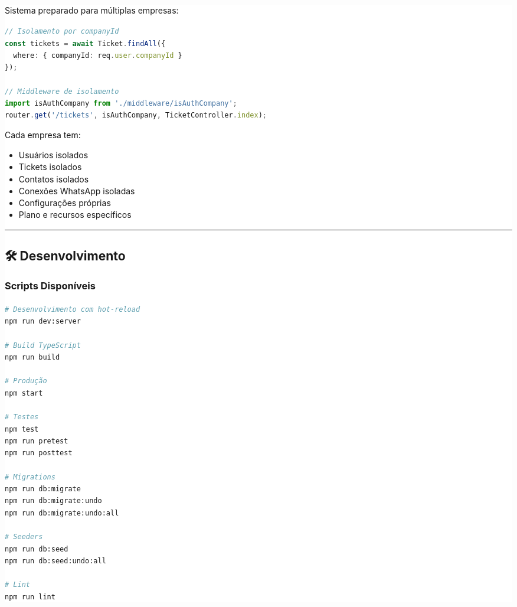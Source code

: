 Sistema preparado para múltiplas empresas:

```typescript
// Isolamento por companyId
const tickets = await Ticket.findAll({
  where: { companyId: req.user.companyId }
});

// Middleware de isolamento
import isAuthCompany from './middleware/isAuthCompany';
router.get('/tickets', isAuthCompany, TicketController.index);
```

Cada empresa tem:
- Usuários isolados
- Tickets isolados
- Contatos isolados
- Conexões WhatsApp isoladas
- Configurações próprias
- Plano e recursos específicos

---

## 🛠️ Desenvolvimento

### Scripts Disponíveis

```bash
# Desenvolvimento com hot-reload
npm run dev:server

# Build TypeScript
npm run build

# Produção
npm start

# Testes
npm test
npm run pretest
npm run posttest

# Migrations
npm run db:migrate
npm run db:migrate:undo
npm run db:migrate:undo:all

# Seeders
npm run db:seed
npm run db:seed:undo:all

# Lint
npm run lint
```
